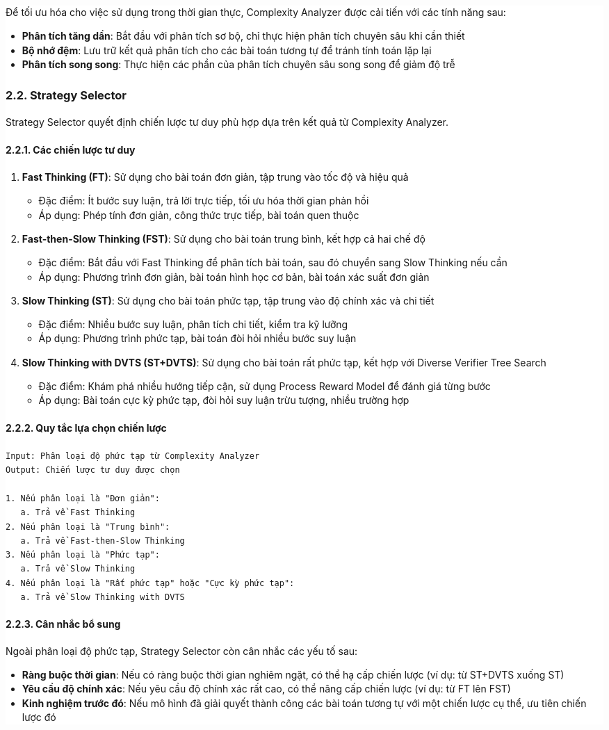 Để tối ưu hóa cho việc sử dụng trong thời gian thực, Complexity Analyzer được cải tiến với các tính năng sau:

- **Phân tích tăng dần**: Bắt đầu với phân tích sơ bộ, chỉ thực hiện phân tích chuyên sâu khi cần thiết
- **Bộ nhớ đệm**: Lưu trữ kết quả phân tích cho các bài toán tương tự để tránh tính toán lặp lại
- **Phân tích song song**: Thực hiện các phần của phân tích chuyên sâu song song để giảm độ trễ

### 2.2. Strategy Selector

Strategy Selector quyết định chiến lược tư duy phù hợp dựa trên kết quả từ Complexity Analyzer.

#### 2.2.1. Các chiến lược tư duy

1. **Fast Thinking (FT)**: Sử dụng cho bài toán đơn giản, tập trung vào tốc độ và hiệu quả
   - Đặc điểm: Ít bước suy luận, trả lời trực tiếp, tối ưu hóa thời gian phản hồi
   - Áp dụng: Phép tính đơn giản, công thức trực tiếp, bài toán quen thuộc

2. **Fast-then-Slow Thinking (FST)**: Sử dụng cho bài toán trung bình, kết hợp cả hai chế độ
   - Đặc điểm: Bắt đầu với Fast Thinking để phân tích bài toán, sau đó chuyển sang Slow Thinking nếu cần
   - Áp dụng: Phương trình đơn giản, bài toán hình học cơ bản, bài toán xác suất đơn giản

3. **Slow Thinking (ST)**: Sử dụng cho bài toán phức tạp, tập trung vào độ chính xác và chi tiết
   - Đặc điểm: Nhiều bước suy luận, phân tích chi tiết, kiểm tra kỹ lưỡng
   - Áp dụng: Phương trình phức tạp, bài toán đòi hỏi nhiều bước suy luận

4. **Slow Thinking with DVTS (ST+DVTS)**: Sử dụng cho bài toán rất phức tạp, kết hợp với Diverse Verifier Tree Search
   - Đặc điểm: Khám phá nhiều hướng tiếp cận, sử dụng Process Reward Model để đánh giá từng bước
   - Áp dụng: Bài toán cực kỳ phức tạp, đòi hỏi suy luận trừu tượng, nhiều trường hợp

#### 2.2.2. Quy tắc lựa chọn chiến lược

```
Input: Phân loại độ phức tạp từ Complexity Analyzer
Output: Chiến lược tư duy được chọn

1. Nếu phân loại là "Đơn giản":
   a. Trả về Fast Thinking
2. Nếu phân loại là "Trung bình":
   a. Trả về Fast-then-Slow Thinking
3. Nếu phân loại là "Phức tạp":
   a. Trả về Slow Thinking
4. Nếu phân loại là "Rất phức tạp" hoặc "Cực kỳ phức tạp":
   a. Trả về Slow Thinking with DVTS
```

#### 2.2.3. Cân nhắc bổ sung

Ngoài phân loại độ phức tạp, Strategy Selector còn cân nhắc các yếu tố sau:

- **Ràng buộc thời gian**: Nếu có ràng buộc thời gian nghiêm ngặt, có thể hạ cấp chiến lược (ví dụ: từ ST+DVTS xuống ST)
- **Yêu cầu độ chính xác**: Nếu yêu cầu độ chính xác rất cao, có thể nâng cấp chiến lược (ví dụ: từ FT lên FST)
- **Kinh nghiệm trước đó**: Nếu mô hình đã giải quyết thành công các bài toán tương tự với một chiến lược cụ thể, ưu tiên chiến lược đó
